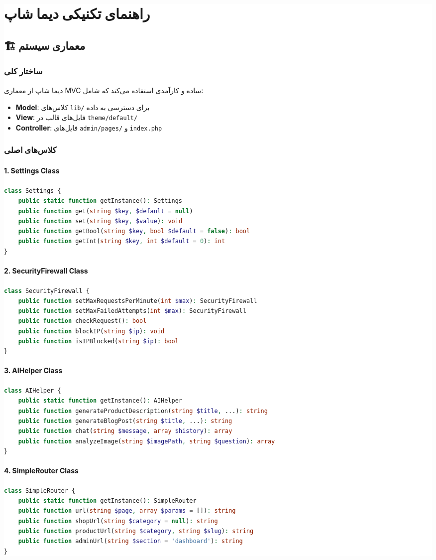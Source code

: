 # راهنمای تکنیکی دیما شاپ

## 🏗️ معماری سیستم

### ساختار کلی
دیما شاپ از معماری MVC ساده و کارآمدی استفاده می‌کند که شامل:

- **Model**: کلاس‌های `lib/` برای دسترسی به داده
- **View**: فایل‌های قالب در `theme/default/`
- **Controller**: فایل‌های `admin/pages/` و `index.php`

### کلاس‌های اصلی

#### 1. Settings Class
```php
class Settings {
    public static function getInstance(): Settings
    public function get(string $key, $default = null)
    public function set(string $key, $value): void
    public function getBool(string $key, bool $default = false): bool
    public function getInt(string $key, int $default = 0): int
}
```

#### 2. SecurityFirewall Class
```php
class SecurityFirewall {
    public function setMaxRequestsPerMinute(int $max): SecurityFirewall
    public function setMaxFailedAttempts(int $max): SecurityFirewall
    public function checkRequest(): bool
    public function blockIP(string $ip): void
    public function isIPBlocked(string $ip): bool
}
```

#### 3. AIHelper Class
```php
class AIHelper {
    public static function getInstance(): AIHelper
    public function generateProductDescription(string $title, ...): string
    public function generateBlogPost(string $title, ...): string
    public function chat(string $message, array $history): array
    public function analyzeImage(string $imagePath, string $question): array
}
```

#### 4. SimpleRouter Class
```php
class SimpleRouter {
    public static function getInstance(): SimpleRouter
    public function url(string $page, array $params = []): string
    public function shopUrl(string $category = null): string
    public function productUrl(string $category, string $slug): string
    public function adminUrl(string $section = 'dashboard'): string
}
```
